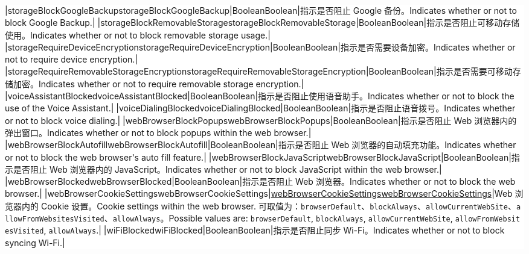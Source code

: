 |<span data-ttu-id="40027-260">storageBlockGoogleBackup</span><span class="sxs-lookup"><span data-stu-id="40027-260">storageBlockGoogleBackup</span></span>|<span data-ttu-id="40027-261">Boolean</span><span class="sxs-lookup"><span data-stu-id="40027-261">Boolean</span></span>|<span data-ttu-id="40027-262">指示是否阻止 Google 备份。</span><span class="sxs-lookup"><span data-stu-id="40027-262">Indicates whether or not to block Google Backup.</span></span>|
|<span data-ttu-id="40027-263">storageBlockRemovableStorage</span><span class="sxs-lookup"><span data-stu-id="40027-263">storageBlockRemovableStorage</span></span>|<span data-ttu-id="40027-264">Boolean</span><span class="sxs-lookup"><span data-stu-id="40027-264">Boolean</span></span>|<span data-ttu-id="40027-265">指示是否阻止可移动存储使用。</span><span class="sxs-lookup"><span data-stu-id="40027-265">Indicates whether or not to block removable storage usage.</span></span>|
|<span data-ttu-id="40027-266">storageRequireDeviceEncryption</span><span class="sxs-lookup"><span data-stu-id="40027-266">storageRequireDeviceEncryption</span></span>|<span data-ttu-id="40027-267">Boolean</span><span class="sxs-lookup"><span data-stu-id="40027-267">Boolean</span></span>|<span data-ttu-id="40027-268">指示是否需要设备加密。</span><span class="sxs-lookup"><span data-stu-id="40027-268">Indicates whether or not to require device encryption.</span></span>|
|<span data-ttu-id="40027-269">storageRequireRemovableStorageEncryption</span><span class="sxs-lookup"><span data-stu-id="40027-269">storageRequireRemovableStorageEncryption</span></span>|<span data-ttu-id="40027-270">Boolean</span><span class="sxs-lookup"><span data-stu-id="40027-270">Boolean</span></span>|<span data-ttu-id="40027-271">指示是否需要可移动存储加密。</span><span class="sxs-lookup"><span data-stu-id="40027-271">Indicates whether or not to require removable storage encryption.</span></span>|
|<span data-ttu-id="40027-272">voiceAssistantBlocked</span><span class="sxs-lookup"><span data-stu-id="40027-272">voiceAssistantBlocked</span></span>|<span data-ttu-id="40027-273">Boolean</span><span class="sxs-lookup"><span data-stu-id="40027-273">Boolean</span></span>|<span data-ttu-id="40027-274">指示是否阻止使用语音助手。</span><span class="sxs-lookup"><span data-stu-id="40027-274">Indicates whether or not to block the use of the Voice Assistant.</span></span>|
|<span data-ttu-id="40027-275">voiceDialingBlocked</span><span class="sxs-lookup"><span data-stu-id="40027-275">voiceDialingBlocked</span></span>|<span data-ttu-id="40027-276">Boolean</span><span class="sxs-lookup"><span data-stu-id="40027-276">Boolean</span></span>|<span data-ttu-id="40027-277">指示是否阻止语音拨号。</span><span class="sxs-lookup"><span data-stu-id="40027-277">Indicates whether or not to block voice dialing.</span></span>|
|<span data-ttu-id="40027-278">webBrowserBlockPopups</span><span class="sxs-lookup"><span data-stu-id="40027-278">webBrowserBlockPopups</span></span>|<span data-ttu-id="40027-279">Boolean</span><span class="sxs-lookup"><span data-stu-id="40027-279">Boolean</span></span>|<span data-ttu-id="40027-280">指示是否阻止 Web 浏览器内的弹出窗口。</span><span class="sxs-lookup"><span data-stu-id="40027-280">Indicates whether or not to block popups within the web browser.</span></span>|
|<span data-ttu-id="40027-281">webBrowserBlockAutofill</span><span class="sxs-lookup"><span data-stu-id="40027-281">webBrowserBlockAutofill</span></span>|<span data-ttu-id="40027-282">Boolean</span><span class="sxs-lookup"><span data-stu-id="40027-282">Boolean</span></span>|<span data-ttu-id="40027-283">指示是否阻止 Web 浏览器的自动填充功能。</span><span class="sxs-lookup"><span data-stu-id="40027-283">Indicates whether or not to block the web browser's auto fill feature.</span></span>|
|<span data-ttu-id="40027-284">webBrowserBlockJavaScript</span><span class="sxs-lookup"><span data-stu-id="40027-284">webBrowserBlockJavaScript</span></span>|<span data-ttu-id="40027-285">Boolean</span><span class="sxs-lookup"><span data-stu-id="40027-285">Boolean</span></span>|<span data-ttu-id="40027-286">指示是否阻止 Web 浏览器内的 JavaScript。</span><span class="sxs-lookup"><span data-stu-id="40027-286">Indicates whether or not to block JavaScript within the web browser.</span></span>|
|<span data-ttu-id="40027-287">webBrowserBlocked</span><span class="sxs-lookup"><span data-stu-id="40027-287">webBrowserBlocked</span></span>|<span data-ttu-id="40027-288">Boolean</span><span class="sxs-lookup"><span data-stu-id="40027-288">Boolean</span></span>|<span data-ttu-id="40027-289">指示是否阻止 Web 浏览器。</span><span class="sxs-lookup"><span data-stu-id="40027-289">Indicates whether or not to block the web browser.</span></span>|
|<span data-ttu-id="40027-290">webBrowserCookieSettings</span><span class="sxs-lookup"><span data-stu-id="40027-290">webBrowserCookieSettings</span></span>|[<span data-ttu-id="40027-291">webBrowserCookieSettings</span><span class="sxs-lookup"><span data-stu-id="40027-291">webBrowserCookieSettings</span></span>](../resources/intune-deviceconfig-webbrowsercookiesettings.md)|<span data-ttu-id="40027-292">Web 浏览器内的 Cookie 设置。</span><span class="sxs-lookup"><span data-stu-id="40027-292">Cookie settings within the web browser.</span></span> <span data-ttu-id="40027-293">可取值为：`browserDefault`、`blockAlways`、`allowCurrentWebSite`、`allowFromWebsitesVisited`、`allowAlways`。</span><span class="sxs-lookup"><span data-stu-id="40027-293">Possible values are: `browserDefault`, `blockAlways`, `allowCurrentWebSite`, `allowFromWebsitesVisited`, `allowAlways`.</span></span>|
|<span data-ttu-id="40027-294">wiFiBlocked</span><span class="sxs-lookup"><span data-stu-id="40027-294">wiFiBlocked</span></span>|<span data-ttu-id="40027-295">Boolean</span><span class="sxs-lookup"><span data-stu-id="40027-295">Boolean</span></span>|<span data-ttu-id="40027-296">指示是否阻止同步 Wi-Fi。</span><span class="sxs-lookup"><span data-stu-id="40027-296">Indicates whether or not to block syncing Wi-Fi.</span></span>|